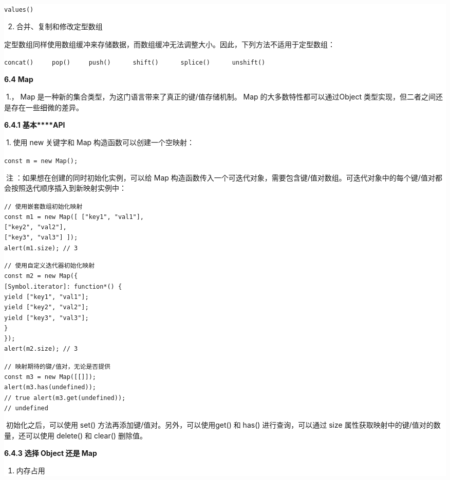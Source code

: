 ```
values()
```

2. 合并、复制和修改定型数组

​              定型数组同样使用数组缓冲来存储数据，而数组缓冲无法调整大小。因此，下列方法不适用于定型数组：

```
concat()     pop()     push()      shift()      splice()      unshift()
```

**6.4** **Map**

​     1.， Map 是一种新的集合类型，为这门语言带来了真正的键/值存储机制。 Map 的大多数特性都可以通过Object 类型实现，但二者之间还是存在一些细微的差异。

**6.4.1** **基本****API**

​     1. 使用 new 关键字和 Map 构造函数可以创建一个空映射：

```
const m = new Map();
```

​      注 ：如果想在创建的同时初始化实例，可以给 Map 构造函数传入一个可迭代对象，需要包含键/值对数组。可迭代对象中的每个键/值对都会按照迭代顺序插入到新映射实例中：

```
// 使用嵌套数组初始化映射
const m1 = new Map([ ["key1", "val1"],
["key2", "val2"], 
["key3", "val3"] ]); 
alert(m1.size); // 3
```

```
// 使用自定义迭代器初始化映射 
const m2 = new Map({ 
[Symbol.iterator]: function*() {
yield ["key1", "val1"]; 
yield ["key2", "val2"];
yield ["key3", "val3"]; 
} 
}); 
alert(m2.size); // 3
```

```
// 映射期待的键/值对，无论是否提供
const m3 = new Map([[]]);
alert(m3.has(undefined)); 
// true alert(m3.get(undefined)); 
// undefined
```

​            初始化之后，可以使用 set() 方法再添加键/值对。另外，可以使用get() 和 has() 进行查询，可以通过 size 属性获取映射中的键/值对的数量，还可以使用 delete() 和 clear() 删除值。

**6.4.3** **选择 Object 还是 Map**

1. 内存占用
